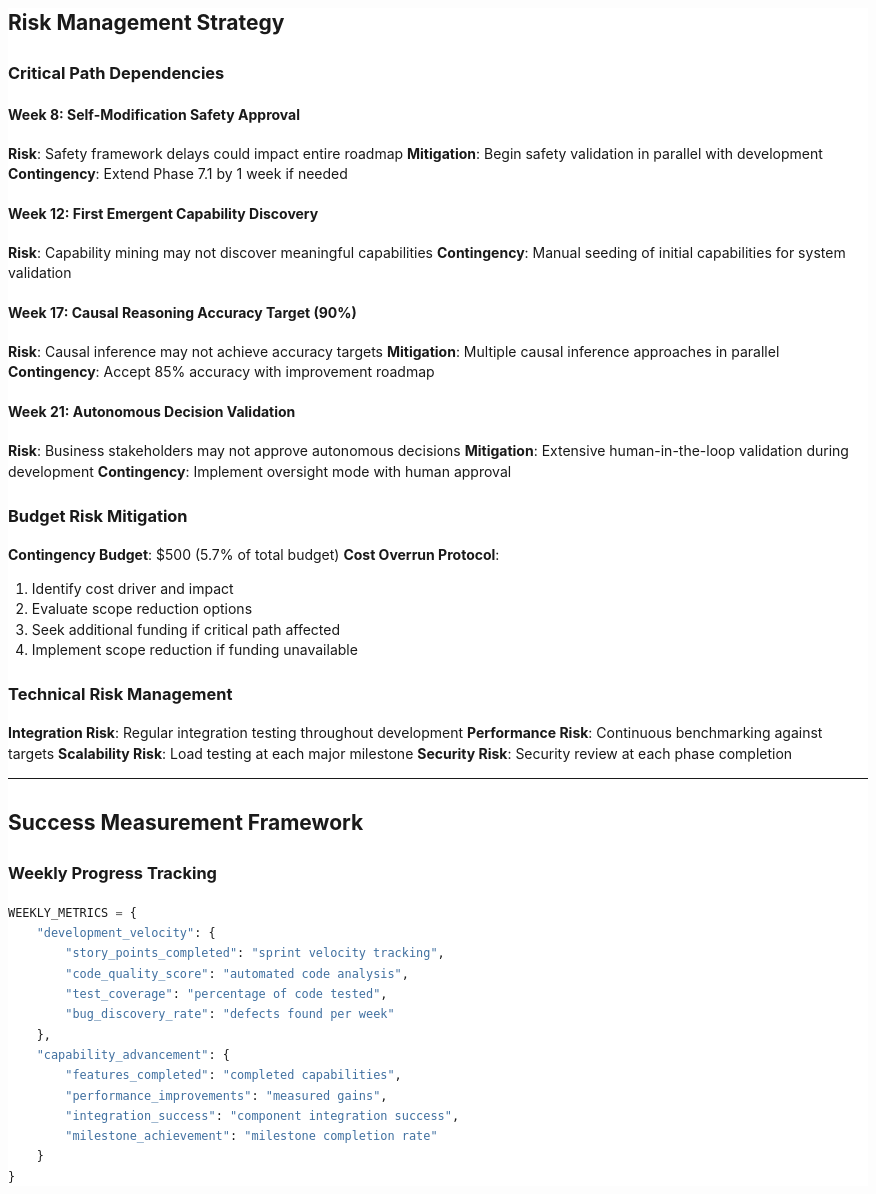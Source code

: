 ## Risk Management Strategy

### Critical Path Dependencies

#### Week 8: Self-Modification Safety Approval
**Risk**: Safety framework delays could impact entire roadmap
**Mitigation**: Begin safety validation in parallel with development
**Contingency**: Extend Phase 7.1 by 1 week if needed

#### Week 12: First Emergent Capability Discovery
**Risk**: Capability mining may not discover meaningful capabilities
**Contingency**: Manual seeding of initial capabilities for system validation

#### Week 17: Causal Reasoning Accuracy Target (90%)
**Risk**: Causal inference may not achieve accuracy targets
**Mitigation**: Multiple causal inference approaches in parallel
**Contingency**: Accept 85% accuracy with improvement roadmap

#### Week 21: Autonomous Decision Validation  
**Risk**: Business stakeholders may not approve autonomous decisions
**Mitigation**: Extensive human-in-the-loop validation during development
**Contingency**: Implement oversight mode with human approval

### Budget Risk Mitigation

**Contingency Budget**: $500 (5.7% of total budget)
**Cost Overrun Protocol**: 
1. Identify cost driver and impact
2. Evaluate scope reduction options
3. Seek additional funding if critical path affected
4. Implement scope reduction if funding unavailable

### Technical Risk Management

**Integration Risk**: Regular integration testing throughout development
**Performance Risk**: Continuous benchmarking against targets
**Scalability Risk**: Load testing at each major milestone
**Security Risk**: Security review at each phase completion

---

## Success Measurement Framework

### Weekly Progress Tracking

```python
WEEKLY_METRICS = {
    "development_velocity": {
        "story_points_completed": "sprint velocity tracking",
        "code_quality_score": "automated code analysis",
        "test_coverage": "percentage of code tested",
        "bug_discovery_rate": "defects found per week"
    },
    "capability_advancement": {
        "features_completed": "completed capabilities",
        "performance_improvements": "measured gains",
        "integration_success": "component integration success",
        "milestone_achievement": "milestone completion rate"
    }
}
```
